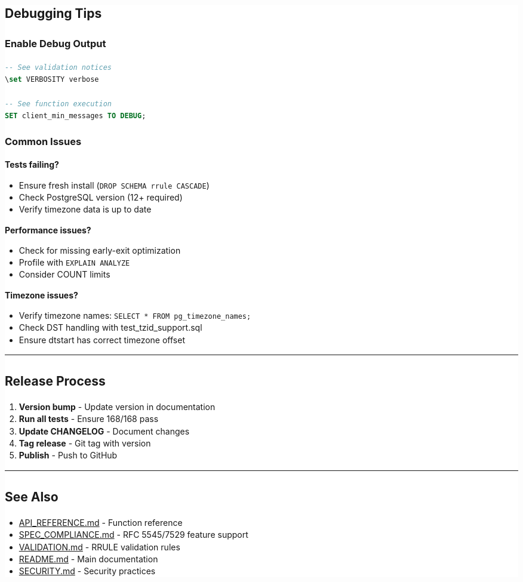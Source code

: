 
## Debugging Tips

### Enable Debug Output

```sql
-- See validation notices
\set VERBOSITY verbose

-- See function execution
SET client_min_messages TO DEBUG;
```

### Common Issues

**Tests failing?**
- Ensure fresh install (`DROP SCHEMA rrule CASCADE`)
- Check PostgreSQL version (12+ required)
- Verify timezone data is up to date

**Performance issues?**
- Check for missing early-exit optimization
- Profile with `EXPLAIN ANALYZE`
- Consider COUNT limits

**Timezone issues?**
- Verify timezone names: `SELECT * FROM pg_timezone_names;`
- Check DST handling with test_tzid_support.sql
- Ensure dtstart has correct timezone offset

---

## Release Process

1. **Version bump** - Update version in documentation
2. **Run all tests** - Ensure 168/168 pass
3. **Update CHANGELOG** - Document changes
4. **Tag release** - Git tag with version
5. **Publish** - Push to GitHub

---

## See Also

- [API_REFERENCE.md](API_REFERENCE.md) - Function reference
- [SPEC_COMPLIANCE.md](SPEC_COMPLIANCE.md) - RFC 5545/7529 feature support
- [VALIDATION.md](VALIDATION.md) - RRULE validation rules
- [README.md](README.md) - Main documentation
- [SECURITY.md](SECURITY.md) - Security practices

